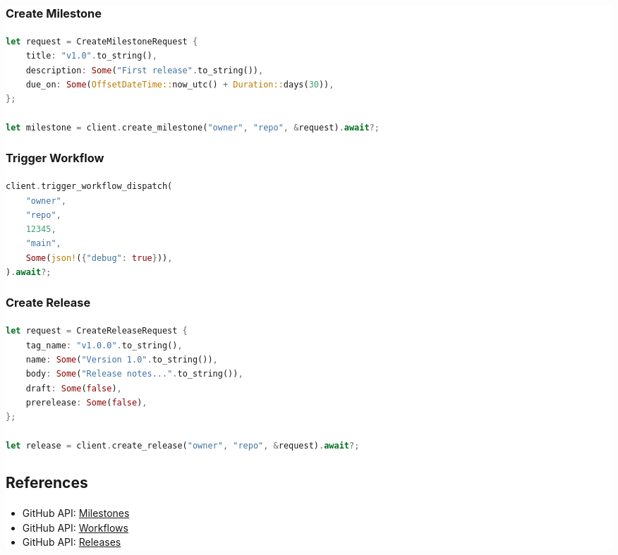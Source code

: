 ### Create Milestone

```rust
let request = CreateMilestoneRequest {
    title: "v1.0".to_string(),
    description: Some("First release".to_string()),
    due_on: Some(OffsetDateTime::now_utc() + Duration::days(30)),
};

let milestone = client.create_milestone("owner", "repo", &request).await?;
```

### Trigger Workflow

```rust
client.trigger_workflow_dispatch(
    "owner",
    "repo",
    12345,
    "main",
    Some(json!({"debug": true})),
).await?;
```

### Create Release

```rust
let request = CreateReleaseRequest {
    tag_name: "v1.0.0".to_string(),
    name: Some("Version 1.0".to_string()),
    body: Some("Release notes...".to_string()),
    draft: Some(false),
    prerelease: Some(false),
};

let release = client.create_release("owner", "repo", &request).await?;
```

## References

- GitHub API: [Milestones](https://docs.github.com/en/rest/issues/milestones)
- GitHub API: [Workflows](https://docs.github.com/en/rest/actions/workflows)
- GitHub API: [Releases](https://docs.github.com/en/rest/releases/releases)
